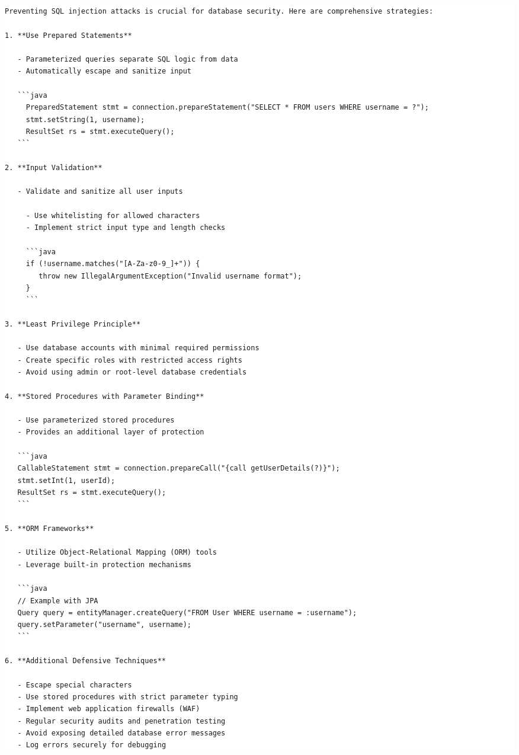     Preventing SQL injection attacks is crucial for database security. Here are comprehensive strategies:

    1. **Use Prepared Statements**

       - Parameterized queries separate SQL logic from data
       - Automatically escape and sanitize input

       ```java
         PreparedStatement stmt = connection.prepareStatement("SELECT * FROM users WHERE username = ?");
         stmt.setString(1, username);
         ResultSet rs = stmt.executeQuery();
       ```

    2. **Input Validation**

       - Validate and sanitize all user inputs

         - Use whitelisting for allowed characters
         - Implement strict input type and length checks

         ```java
         if (!username.matches("[A-Za-z0-9_]+")) {
            throw new IllegalArgumentException("Invalid username format");
         }
         ```

    3. **Least Privilege Principle**

       - Use database accounts with minimal required permissions
       - Create specific roles with restricted access rights
       - Avoid using admin or root-level database credentials

    4. **Stored Procedures with Parameter Binding**

       - Use parameterized stored procedures
       - Provides an additional layer of protection

       ```java
       CallableStatement stmt = connection.prepareCall("{call getUserDetails(?)}");
       stmt.setInt(1, userId);
       ResultSet rs = stmt.executeQuery();
       ```

    5. **ORM Frameworks**

       - Utilize Object-Relational Mapping (ORM) tools
       - Leverage built-in protection mechanisms

       ```java
       // Example with JPA
       Query query = entityManager.createQuery("FROM User WHERE username = :username");
       query.setParameter("username", username);
       ```

    6. **Additional Defensive Techniques**

       - Escape special characters
       - Use stored procedures with strict parameter typing
       - Implement web application firewalls (WAF)
       - Regular security audits and penetration testing
       - Avoid exposing detailed database error messages
       - Log errors securely for debugging
